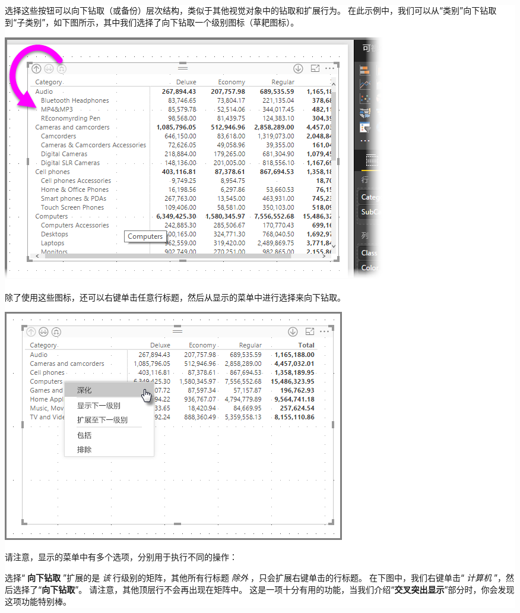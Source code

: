 选择这些按钮可以向下钻取（或备份）层次结构，类似于其他视觉对象中的钻取和扩展行为。 在此示例中，我们可以从“类别”向下钻取到“子类别”，如下图所示，其中我们选择了向下钻取一个级别图标（草耙图标）。

![](media/desktop-matrix-visual/matrix-visual_6.png)

除了使用这些图标，还可以右键单击任意行标题，然后从显示的菜单中进行选择来向下钻取。

![](media/desktop-matrix-visual/matrix-visual_7.png)

请注意，显示的菜单中有多个选项，分别用于执行不同的操作：

选择“ **向下钻取** ”扩展的是 *该* 行级别的矩阵，其他所有行标题 *除外* ，只会扩展右键单击的行标题。 在下图中，我们右键单击“ *计算机* ”，然后选择了“**向下钻取**”。 请注意，其他顶层行不会再出现在矩阵中。 这是一项十分有用的功能，当我们介绍“**交叉突出显示**”部分时，你会发现这项功能特别棒。
